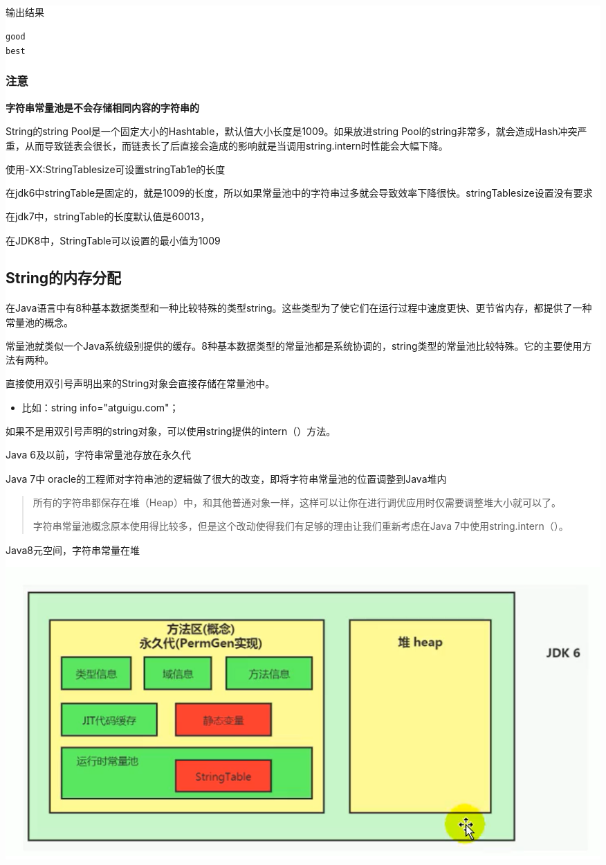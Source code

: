 ```java
```

输出结果

```
good
best
```

### 注意

**字符串常量池是不会存储相同内容的字符串的**

String的string Pool是一个固定大小的Hashtable，默认值大小长度是1009。如果放进string Pool的string非常多，就会造成Hash冲突严重，从而导致链表会很长，而链表长了后直接会造成的影响就是当调用string.intern时性能会大幅下降。

使用-XX:StringTablesize可设置stringTab1e的长度

在jdk6中stringTable是固定的，就是1009的长度，所以如果常量池中的字符串过多就会导致效率下降很快。stringTablesize设置没有要求

在jdk7中，stringTable的长度默认值是60013，

在JDK8中，StringTable可以设置的最小值为1009

## String的内存分配

在Java语言中有8种基本数据类型和一种比较特殊的类型string。这些类型为了使它们在运行过程中速度更快、更节省内存，都提供了一种常量池的概念。

常量池就类似一个Java系统级别提供的缓存。8种基本数据类型的常量池都是系统协调的，string类型的常量池比较特殊。它的主要使用方法有两种。

直接使用双引号声明出来的String对象会直接存储在常量池中。

- 比如：string info="atguigu.com"；

如果不是用双引号声明的string对象，可以使用string提供的intern（）方法。

Java 6及以前，字符串常量池存放在永久代

Java 7中 oracle的工程师对字符串池的逻辑做了很大的改变，即将字符串常量池的位置调整到Java堆内

>所有的字符串都保存在堆（Heap）中，和其他普通对象一样，这样可以让你在进行调优应用时仅需要调整堆大小就可以了。
>
>字符串常量池概念原本使用得比较多，但是这个改动使得我们有足够的理由让我们重新考虑在Java 7中使用string.intern（）。

Java8元空间，字符串常量在堆

![image-20200711093546398](./images/image-20200711093546398.png)
